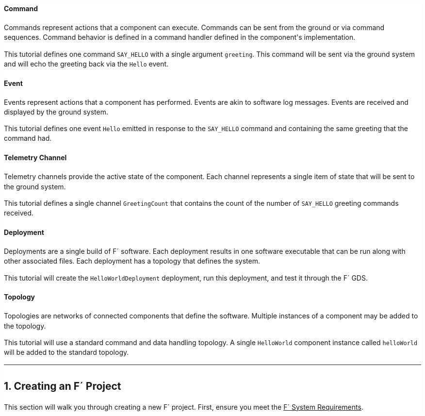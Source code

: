 #### Command

Commands represent actions that a component can execute. Commands can be sent from the ground or via command sequences.
Command behavior is defined in a command handler defined in the component's implementation.

This tutorial defines one command `SAY_HELLO` with a single argument `greeting`. This command will be sent via the
ground system and will echo the greeting back via the `Hello` event.

#### Event

Events represent actions that a component has performed. Events are akin to software log messages. Events are received
and displayed by the ground system.

This tutorial defines one event `Hello` emitted in response to the `SAY_HELLO` command and containing the same greeting
that the command had.

#### Telemetry Channel

Telemetry channels provide the active state of the component. Each channel represents a single item of state that will
be sent to the ground system.

This tutorial defines a single channel `GreetingCount` that contains the count of the number of `SAY_HELLO` greeting
commands received.

#### Deployment

Deployments are a single build of F´ software. Each deployment results in one software executable that can be run along
with other associated files. Each deployment has a topology that defines the system.

This tutorial will create the `HelloWorldDeployment` deployment, run this deployment, and test it through the F´ GDS.

#### Topology

Topologies are networks of connected components that define the software. Multiple instances of a component may be added
to the topology.

This tutorial will use a standard command and data handling topology. A single `HelloWorld` component instance called
`helloWorld` will be added to the standard topology.

---


## 1. Creating an F´ Project 

This section will walk you through creating a new F´ project. First, ensure you meet the [F´ System Requirements](https://github.com/nasa/fprime?tab=readme-ov-file#system-requirements).
